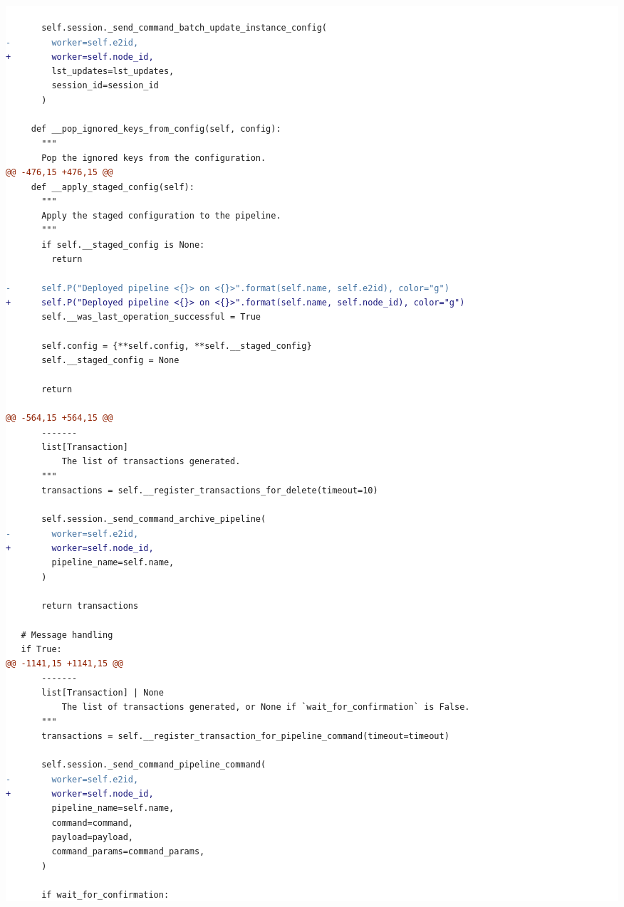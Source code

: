 ```diff
 
       self.session._send_command_batch_update_instance_config(
-        worker=self.e2id,
+        worker=self.node_id,
         lst_updates=lst_updates,
         session_id=session_id
       )
 
     def __pop_ignored_keys_from_config(self, config):
       """
       Pop the ignored keys from the configuration.
@@ -476,15 +476,15 @@
     def __apply_staged_config(self):
       """
       Apply the staged configuration to the pipeline.
       """
       if self.__staged_config is None:
         return
 
-      self.P("Deployed pipeline <{}> on <{}>".format(self.name, self.e2id), color="g")
+      self.P("Deployed pipeline <{}> on <{}>".format(self.name, self.node_id), color="g")
       self.__was_last_operation_successful = True
 
       self.config = {**self.config, **self.__staged_config}
       self.__staged_config = None
 
       return
 
@@ -564,15 +564,15 @@
       -------
       list[Transaction]
           The list of transactions generated.
       """
       transactions = self.__register_transactions_for_delete(timeout=10)
 
       self.session._send_command_archive_pipeline(
-        worker=self.e2id,
+        worker=self.node_id,
         pipeline_name=self.name,
       )
 
       return transactions
 
   # Message handling
   if True:
@@ -1141,15 +1141,15 @@
       -------
       list[Transaction] | None
           The list of transactions generated, or None if `wait_for_confirmation` is False.
       """
       transactions = self.__register_transaction_for_pipeline_command(timeout=timeout)
 
       self.session._send_command_pipeline_command(
-        worker=self.e2id,
+        worker=self.node_id,
         pipeline_name=self.name,
         command=command,
         payload=payload,
         command_params=command_params,
       )
 
       if wait_for_confirmation:
```